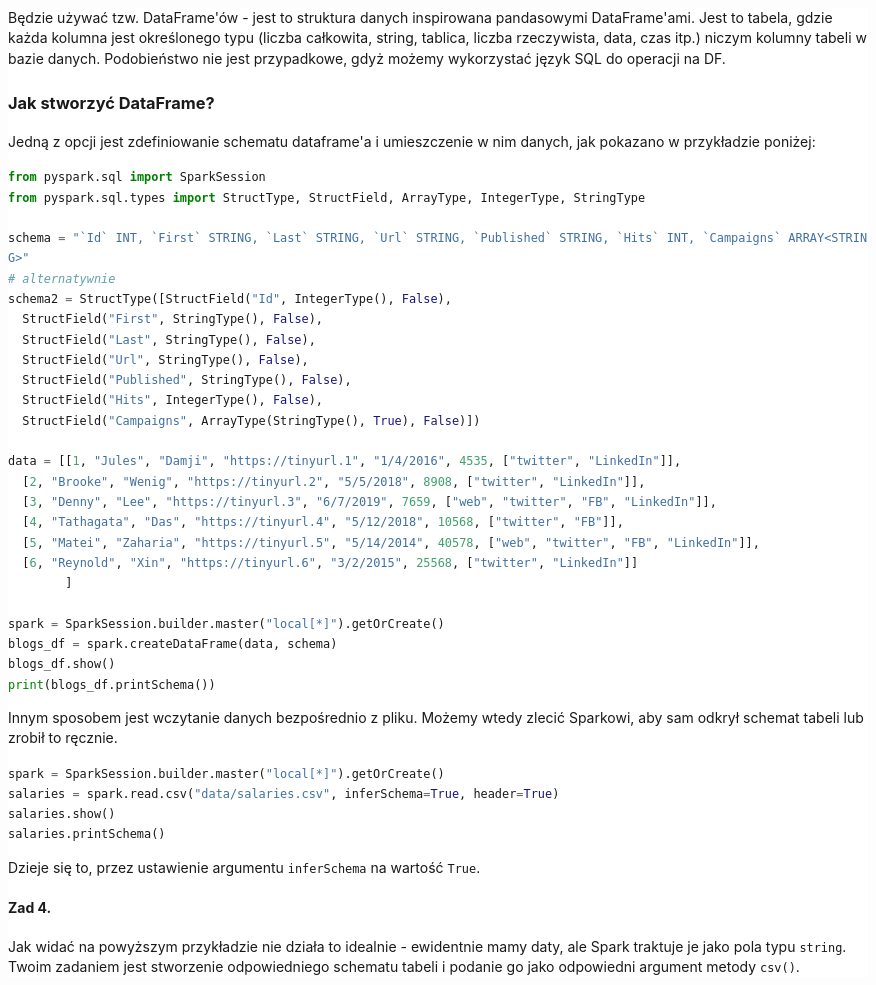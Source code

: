 Będzie używać tzw. DataFrame'ów - jest to struktura danych inspirowana pandasowymi DataFrame'ami. Jest to tabela, gdzie każda kolumna jest określonego typu (liczba całkowita, string, tablica, liczba rzeczywista, data, czas itp.) niczym kolumny tabeli w bazie danych. Podobieństwo nie jest przypadkowe, gdyż możemy wykorzystać język SQL do operacji na DF.
### Jak stworzyć DataFrame?
Jedną z opcji jest zdefiniowanie schematu dataframe'a i umieszczenie w nim danych, jak pokazano w przykładzie poniżej:
```python
from pyspark.sql import SparkSession  
from pyspark.sql.types import StructType, StructField, ArrayType, IntegerType, StringType  
  
schema = "`Id` INT, `First` STRING, `Last` STRING, `Url` STRING, `Published` STRING, `Hits` INT, `Campaigns` ARRAY<STRING>"  
# alternatywnie  
schema2 = StructType([StructField("Id", IntegerType(), False),  
  StructField("First", StringType(), False),  
  StructField("Last", StringType(), False),  
  StructField("Url", StringType(), False),  
  StructField("Published", StringType(), False),  
  StructField("Hits", IntegerType(), False),  
  StructField("Campaigns", ArrayType(StringType(), True), False)])  
  
data = [[1, "Jules", "Damji", "https://tinyurl.1", "1/4/2016", 4535, ["twitter", "LinkedIn"]],  
  [2, "Brooke", "Wenig", "https://tinyurl.2", "5/5/2018", 8908, ["twitter", "LinkedIn"]],  
  [3, "Denny", "Lee", "https://tinyurl.3", "6/7/2019", 7659, ["web", "twitter", "FB", "LinkedIn"]],  
  [4, "Tathagata", "Das", "https://tinyurl.4", "5/12/2018", 10568, ["twitter", "FB"]],  
  [5, "Matei", "Zaharia", "https://tinyurl.5", "5/14/2014", 40578, ["web", "twitter", "FB", "LinkedIn"]],  
  [6, "Reynold", "Xin", "https://tinyurl.6", "3/2/2015", 25568, ["twitter", "LinkedIn"]]  
        ]  
  
spark = SparkSession.builder.master("local[*]").getOrCreate()  
blogs_df = spark.createDataFrame(data, schema)  
blogs_df.show()  
print(blogs_df.printSchema())
```
Innym sposobem jest wczytanie danych bezpośrednio z pliku. Możemy wtedy zlecić Sparkowi, aby sam odkrył schemat tabeli lub zrobił to ręcznie.

```python  
spark = SparkSession.builder.master("local[*]").getOrCreate()  
salaries = spark.read.csv("data/salaries.csv", inferSchema=True, header=True)  
salaries.show()  
salaries.printSchema()
```

Dzieje się to, przez ustawienie argumentu `inferSchema` na wartość `True`. 
#### Zad 4.
Jak widać na powyższym przykładzie nie działa to idealnie - ewidentnie mamy daty, ale Spark traktuje je jako pola typu `string`. Twoim zadaniem jest stworzenie odpowiedniego schematu tabeli i podanie go jako odpowiedni argument metody `csv()`.
